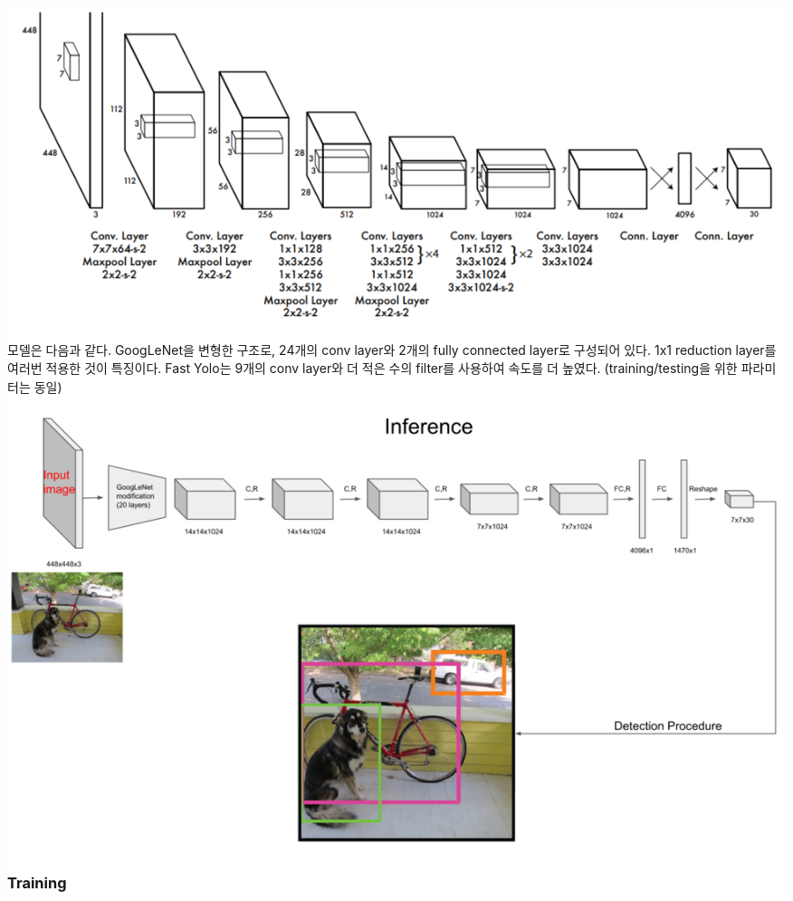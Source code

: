 ![](/assets/images/19-10-21-yolo-2021-11-02-11-26-32.png)

모델은 다음과 같다. GoogLeNet을 변형한 구조로, 24개의 conv layer와  2개의 fully connected layer로 구성되어 있다. 1x1 reduction layer를 여러번 적용한 것이 특징이다. Fast Yolo는 9개의 conv layer와 더 적은 수의 filter를 사용하여 속도를 더 높였다. (training/testing을 위한 파라미터는 동일)

![](/assets/images/19-10-21-yolo-2021-11-02-11-26-41.png)

### Training  

